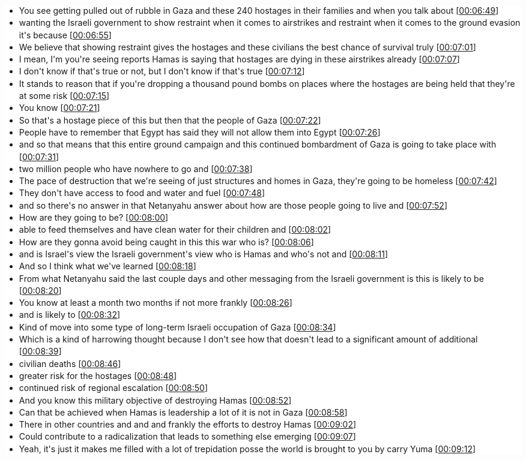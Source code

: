 *  You see getting pulled out of rubble in Gaza and these 240 hostages in their families and when you talk about [[00:06:49](https://www.youtube.com/watch?v=pVPU3ITnq-A&t=409.8s)]
*  wanting the Israeli government to show restraint when it comes to airstrikes and restraint when it comes to the ground evasion it's because [[00:06:55](https://www.youtube.com/watch?v=pVPU3ITnq-A&t=415.24s)]
*  We believe that showing restraint gives the hostages and these civilians the best chance of survival truly [[00:07:01](https://www.youtube.com/watch?v=pVPU3ITnq-A&t=421.88s)]
*  I mean, I'm you're seeing reports Hamas is saying that hostages are dying in these airstrikes already [[00:07:07](https://www.youtube.com/watch?v=pVPU3ITnq-A&t=427.5s)]
*  I don't know if that's true or not, but I don't know if that's true [[00:07:12](https://www.youtube.com/watch?v=pVPU3ITnq-A&t=432.38s)]
*  It stands to reason that if you're dropping a thousand pound bombs on places where the hostages are being held that they're at some risk [[00:07:15](https://www.youtube.com/watch?v=pVPU3ITnq-A&t=435.28s)]
*  You know [[00:07:21](https://www.youtube.com/watch?v=pVPU3ITnq-A&t=441.28s)]
*  So that's a hostage piece of this but then that the people of Gaza [[00:07:22](https://www.youtube.com/watch?v=pVPU3ITnq-A&t=442.76s)]
*  People have to remember that Egypt has said they will not allow them into Egypt [[00:07:26](https://www.youtube.com/watch?v=pVPU3ITnq-A&t=446.68s)]
*  and so that means that this entire ground campaign and this continued bombardment of Gaza is going to take place with [[00:07:31](https://www.youtube.com/watch?v=pVPU3ITnq-A&t=451.84s)]
*  two million people who have nowhere to go and [[00:07:38](https://www.youtube.com/watch?v=pVPU3ITnq-A&t=458.88s)]
*  The pace of destruction that we're seeing of just structures and homes in Gaza, they're going to be homeless [[00:07:42](https://www.youtube.com/watch?v=pVPU3ITnq-A&t=462.12s)]
*  They don't have access to food and water and fuel [[00:07:48](https://www.youtube.com/watch?v=pVPU3ITnq-A&t=468.40000000000003s)]
*  and so there's no answer in that Netanyahu answer about how are those people going to live and [[00:07:52](https://www.youtube.com/watch?v=pVPU3ITnq-A&t=472.20000000000005s)]
*  How are they going to be? [[00:08:00](https://www.youtube.com/watch?v=pVPU3ITnq-A&t=480.04s)]
*  able to feed themselves and have clean water for their children and [[00:08:02](https://www.youtube.com/watch?v=pVPU3ITnq-A&t=482.64000000000004s)]
*  How are they gonna avoid being caught in this this war who is? [[00:08:06](https://www.youtube.com/watch?v=pVPU3ITnq-A&t=486.8s)]
*  and is Israel's view the Israeli government's view who is Hamas and who's not and [[00:08:11](https://www.youtube.com/watch?v=pVPU3ITnq-A&t=491.72s)]
*  And so I think what we've learned [[00:08:18](https://www.youtube.com/watch?v=pVPU3ITnq-A&t=498.40000000000003s)]
*  From what Netanyahu said the last couple days and other messaging from the Israeli government is this is likely to be [[00:08:20](https://www.youtube.com/watch?v=pVPU3ITnq-A&t=500.92s)]
*  You know at least a month two months if not more frankly [[00:08:26](https://www.youtube.com/watch?v=pVPU3ITnq-A&t=506.88s)]
*  and is likely to [[00:08:32](https://www.youtube.com/watch?v=pVPU3ITnq-A&t=512.12s)]
*  Kind of move into some type of long-term Israeli occupation of Gaza [[00:08:34](https://www.youtube.com/watch?v=pVPU3ITnq-A&t=514.5600000000001s)]
*  Which is a kind of harrowing thought because I don't see how that doesn't lead to a significant amount of additional [[00:08:39](https://www.youtube.com/watch?v=pVPU3ITnq-A&t=519.04s)]
*  civilian deaths [[00:08:46](https://www.youtube.com/watch?v=pVPU3ITnq-A&t=526.52s)]
*  greater risk for the hostages [[00:08:48](https://www.youtube.com/watch?v=pVPU3ITnq-A&t=528.0799999999999s)]
*  continued risk of regional escalation [[00:08:50](https://www.youtube.com/watch?v=pVPU3ITnq-A&t=530.24s)]
*  And you know this military objective of destroying Hamas [[00:08:52](https://www.youtube.com/watch?v=pVPU3ITnq-A&t=532.88s)]
*  Can that be achieved when Hamas is leadership a lot of it is not in Gaza [[00:08:58](https://www.youtube.com/watch?v=pVPU3ITnq-A&t=538.28s)]
*  There in other countries and and and frankly the efforts to destroy Hamas [[00:09:02](https://www.youtube.com/watch?v=pVPU3ITnq-A&t=542.76s)]
*  Could contribute to a radicalization that leads to something else emerging [[00:09:07](https://www.youtube.com/watch?v=pVPU3ITnq-A&t=547.8s)]
*  Yeah, it's just it makes me filled with a lot of trepidation posse the world is brought to you by carry Yuma [[00:09:12](https://www.youtube.com/watch?v=pVPU3ITnq-A&t=552.4399999999999s)]